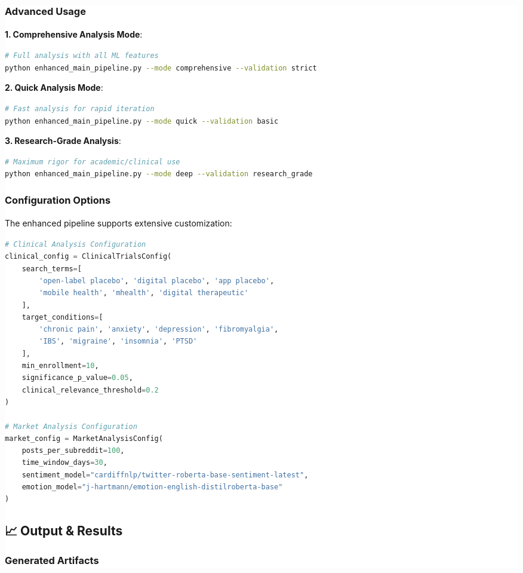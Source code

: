 ### Advanced Usage

**1. Comprehensive Analysis Mode**:
```bash
# Full analysis with all ML features
python enhanced_main_pipeline.py --mode comprehensive --validation strict
```

**2. Quick Analysis Mode**:
```bash
# Fast analysis for rapid iteration
python enhanced_main_pipeline.py --mode quick --validation basic
```

**3. Research-Grade Analysis**:
```bash
# Maximum rigor for academic/clinical use
python enhanced_main_pipeline.py --mode deep --validation research_grade
```

### Configuration Options

The enhanced pipeline supports extensive customization:

```python
# Clinical Analysis Configuration
clinical_config = ClinicalTrialsConfig(
    search_terms=[
        'open-label placebo', 'digital placebo', 'app placebo',
        'mobile health', 'mhealth', 'digital therapeutic'
    ],
    target_conditions=[
        'chronic pain', 'anxiety', 'depression', 'fibromyalgia',
        'IBS', 'migraine', 'insomnia', 'PTSD'
    ],
    min_enrollment=10,
    significance_p_value=0.05,
    clinical_relevance_threshold=0.2
)

# Market Analysis Configuration
market_config = MarketAnalysisConfig(
    posts_per_subreddit=100,
    time_window_days=30,
    sentiment_model="cardiffnlp/twitter-roberta-base-sentiment-latest",
    emotion_model="j-hartmann/emotion-english-distilroberta-base"
)
```

## 📈 Output & Results

### Generated Artifacts
